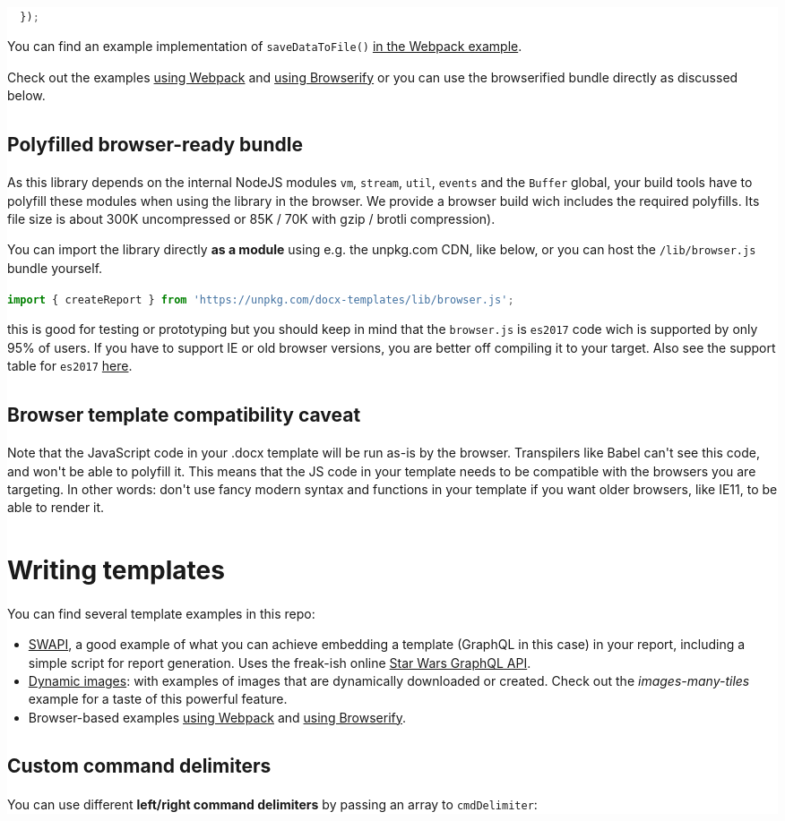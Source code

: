 ```js
  });
```

You can find an example implementation of `saveDataToFile()` [in the Webpack example](https://github.com/guigrpa/docx-templates/blob/79119723ff1c009b5bbdd28016558da9b405742f/examples/example-webpack/client/index.js#L82).

Check out the examples [using Webpack](https://github.com/guigrpa/docx-templates/tree/master/examples/example-webpack) and [using Browserify](https://github.com/guigrpa/docx-templates/tree/master/examples/example-browserify) or you can use the browserified bundle directly as discussed below.

## Polyfilled browser-ready bundle
As this library depends on the internal NodeJS modules `vm`, `stream`, `util`, `events` and the `Buffer` global, your build tools have to polyfill these modules when using the library in the browser. We provide a browser build wich includes the required polyfills. Its file size is about 300K uncompressed or 85K / 70K with gzip / brotli compression).

You can import the library directly **as a module** using e.g. the unpkg.com CDN, like below, or you can host the `/lib/browser.js` bundle yourself.

```ts
import { createReport } from 'https://unpkg.com/docx-templates/lib/browser.js';
```

this is good for testing or prototyping but you should keep in mind that the `browser.js` is `es2017` code wich is supported by only 95% of users. If you have to support IE or old browser versions, you are better off compiling it to your target. Also see the support table for `es2017` [here](https://caniuse.com/sr_es8).

## Browser template compatibility caveat
Note that the JavaScript code in your .docx template will be run as-is by the browser. Transpilers like Babel can't see this code, and won't be able to polyfill it. This means that the JS code in your template needs to be compatible with the browsers you are targeting. In other words: don't use fancy modern syntax and functions in your template if you want older browsers, like IE11, to be able to render it.

# Writing templates

You can find several template examples in this repo:

* [SWAPI](https://github.com/guigrpa/docx-templates/tree/master/examples/example-node), a good example of what you can achieve embedding a template (GraphQL in this case) in your report, including a simple script for report generation. Uses the freak-ish online [Star Wars GraphQL API](https://github.com/graphql/swapi-graphql).
* [Dynamic images](https://github.com/guigrpa/docx-templates/tree/master/examples/example-node): with examples of images that are dynamically downloaded or created. Check out the _images-many-tiles_ example for a taste of this powerful feature.
* Browser-based examples [using Webpack](https://github.com/guigrpa/docx-templates/tree/master/examples/example-webpack) and [using Browserify](https://github.com/guigrpa/docx-templates/tree/master/examples/example-browserify).

## Custom command delimiters
You can use different **left/right command delimiters** by passing an array to `cmdDelimiter`:
